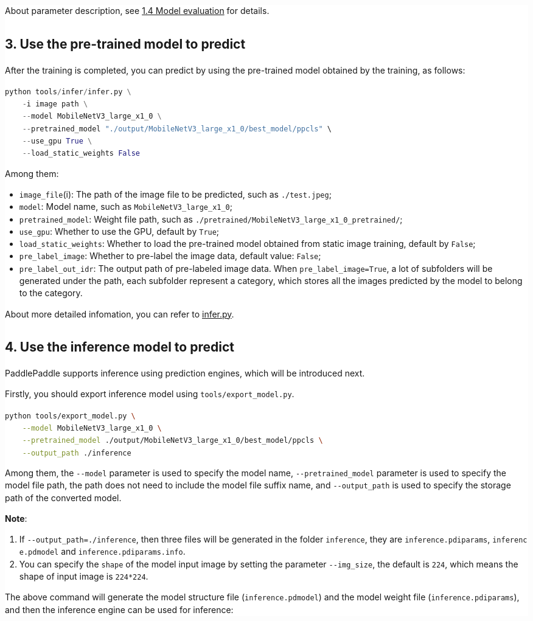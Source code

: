 About parameter description, see [1.4 Model evaluation](#14-model-evaluation) for details.

<a name="model_infer"></a>
## 3. Use the pre-trained model to predict
After the training is completed, you can predict by using the pre-trained model obtained by the training, as follows:

```python
python tools/infer/infer.py \
    -i image path \
    --model MobileNetV3_large_x1_0 \
    --pretrained_model "./output/MobileNetV3_large_x1_0/best_model/ppcls" \
    --use_gpu True \
    --load_static_weights False
```

Among them:
+ `image_file`(i): The path of the image file to be predicted, such as `./test.jpeg`;
+ `model`: Model name, such as `MobileNetV3_large_x1_0`;
+ `pretrained_model`: Weight file path, such as `./pretrained/MobileNetV3_large_x1_0_pretrained/`;
+ `use_gpu`: Whether to use the GPU, default by `True`;
+ `load_static_weights`: Whether to load the pre-trained model obtained from static image training, default by `False`;
+ `pre_label_image`: Whether to pre-label the image data, default value: `False`;
+ `pre_label_out_idr`: The output path of pre-labeled image data. When `pre_label_image=True`, a lot of subfolders will be generated under the path, each subfolder represent a category, which stores all the images predicted by the model to belong to the category.

About more detailed infomation, you can refer to [infer.py](../../../tools/infer/infer.py).

<a name="model_inference"></a>
## 4. Use the inference model to predict

PaddlePaddle supports inference using prediction engines, which will be introduced next.

Firstly, you should export inference model using `tools/export_model.py`.

```bash
python tools/export_model.py \
    --model MobileNetV3_large_x1_0 \
    --pretrained_model ./output/MobileNetV3_large_x1_0/best_model/ppcls \
    --output_path ./inference
```

Among them, the `--model` parameter is used to specify the model name, `--pretrained_model` parameter is used to specify the model file path, the path does not need to include the model file suffix name, and `--output_path` is used to specify the storage path of the converted model.

**Note**:
1. If `--output_path=./inference`, then three files will be generated in the folder `inference`, they are `inference.pdiparams`, `inference.pdmodel` and `inference.pdiparams.info`.
2. You can specify the `shape` of the model input image by setting the parameter `--img_size`, the default is `224`, which means the shape of input image is `224*224`.

The above command will generate the model structure file (`inference.pdmodel`) and the model weight file (`inference.pdiparams`), and then the inference engine can be used for inference:
